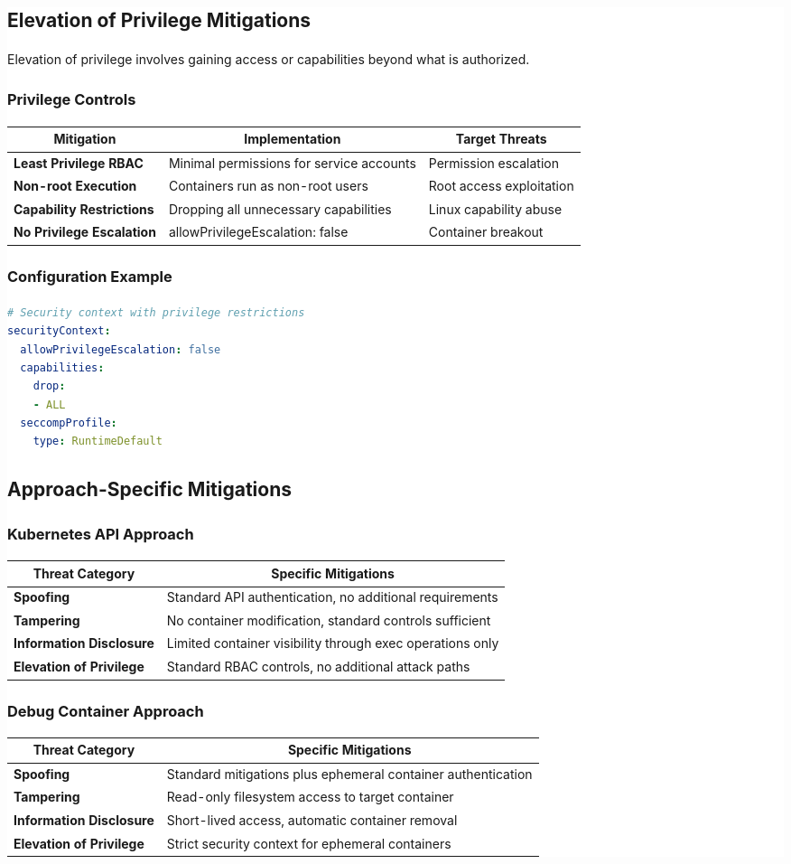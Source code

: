 ## Elevation of Privilege Mitigations

Elevation of privilege involves gaining access or capabilities beyond what is authorized.

### Privilege Controls

| Mitigation | Implementation | Target Threats |
|------------|----------------|---------------|
| **Least Privilege RBAC** | Minimal permissions for service accounts | Permission escalation |
| **Non-root Execution** | Containers run as non-root users | Root access exploitation |
| **Capability Restrictions** | Dropping all unnecessary capabilities | Linux capability abuse |
| **No Privilege Escalation** | allowPrivilegeEscalation: false | Container breakout |

### Configuration Example

```yaml
# Security context with privilege restrictions
securityContext:
  allowPrivilegeEscalation: false
  capabilities:
    drop:
    - ALL
  seccompProfile:
    type: RuntimeDefault
```

## Approach-Specific Mitigations

### Kubernetes API Approach

| Threat Category | Specific Mitigations |
|-----------------|----------------------|
| **Spoofing** | Standard API authentication, no additional requirements |
| **Tampering** | No container modification, standard controls sufficient |
| **Information Disclosure** | Limited container visibility through exec operations only |
| **Elevation of Privilege** | Standard RBAC controls, no additional attack paths |

### Debug Container Approach

| Threat Category | Specific Mitigations |
|-----------------|----------------------|
| **Spoofing** | Standard mitigations plus ephemeral container authentication |
| **Tampering** | Read-only filesystem access to target container |
| **Information Disclosure** | Short-lived access, automatic container removal |
| **Elevation of Privilege** | Strict security context for ephemeral containers |
